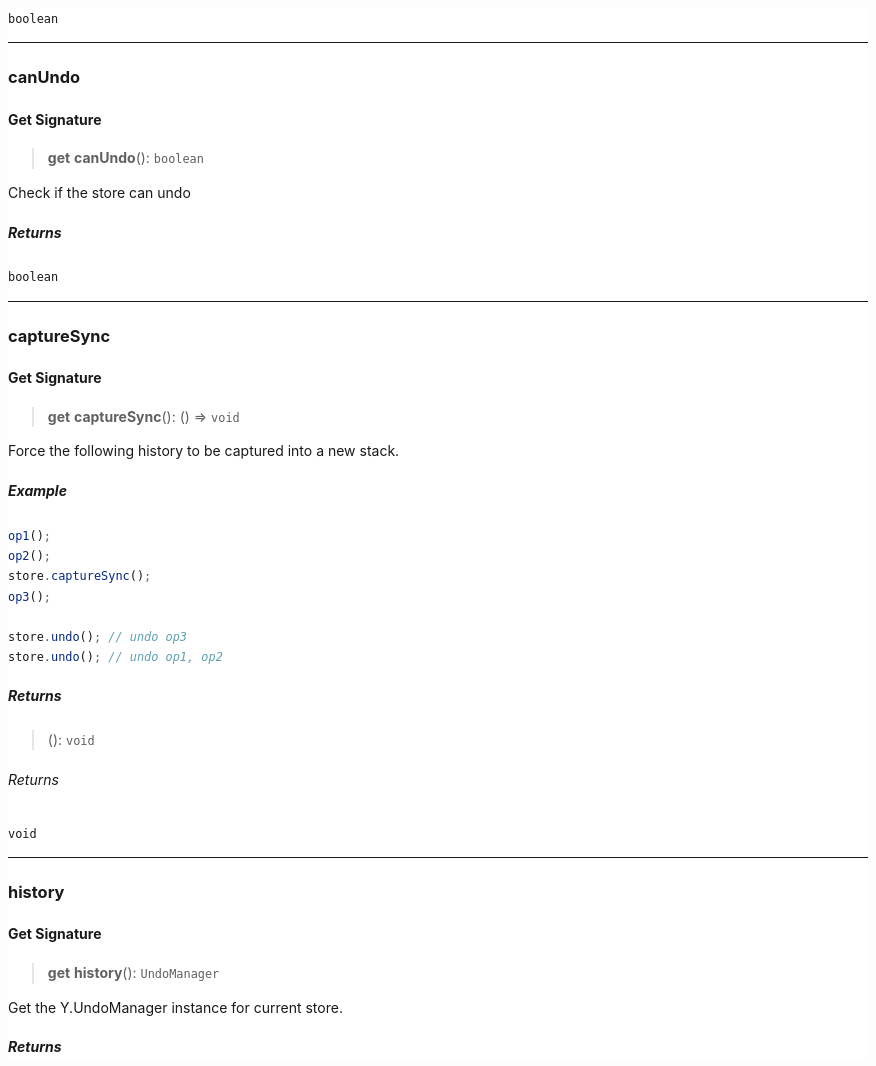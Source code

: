 `boolean`

***

### canUndo

#### Get Signature

> **get** **canUndo**(): `boolean`

Check if the store can undo

##### Returns

`boolean`

***

### captureSync

#### Get Signature

> **get** **captureSync**(): () => `void`

Force the following history to be captured into a new stack.

##### Example

```ts
op1();
op2();
store.captureSync();
op3();

store.undo(); // undo op3
store.undo(); // undo op1, op2
```

##### Returns

> (): `void`

###### Returns

`void`

***

### history

#### Get Signature

> **get** **history**(): `UndoManager`

Get the Y.UndoManager instance for current store.

##### Returns
